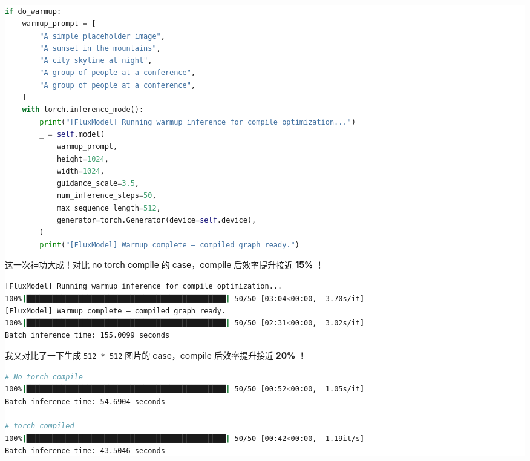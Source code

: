 ```Python
if do_warmup:
    warmup_prompt = [
        "A simple placeholder image",
        "A sunset in the mountains",
        "A city skyline at night",
        "A group of people at a conference",
        "A group of people at a conference",
    ]
    with torch.inference_mode():
        print("[FluxModel] Running warmup inference for compile optimization...")
        _ = self.model(
            warmup_prompt,
            height=1024,
            width=1024,
            guidance_scale=3.5,
            num_inference_steps=50,
            max_sequence_length=512,
            generator=torch.Generator(device=self.device),
        )
        print("[FluxModel] Warmup complete — compiled graph ready.")
```

这一次神功大成！对比 no torch compile 的 case，compile 后效率提升接近 **15%** ！

```bash
[FluxModel] Running warmup inference for compile optimization...
100%|██████████████████████████████████████████████| 50/50 [03:04<00:00,  3.70s/it]
[FluxModel] Warmup complete — compiled graph ready.
100%|██████████████████████████████████████████████| 50/50 [02:31<00:00,  3.02s/it]
Batch inference time: 155.0099 seconds
```

我又对比了一下生成 `512 * 512` 图片的 case，compile 后效率提升接近 **20%** ！

```bash
# No torch compile
100%|██████████████████████████████████████████████| 50/50 [00:52<00:00,  1.05s/it]
Batch inference time: 54.6904 seconds

# torch compiled
100%|██████████████████████████████████████████████| 50/50 [00:42<00:00,  1.19it/s]
Batch inference time: 43.5046 seconds
```
